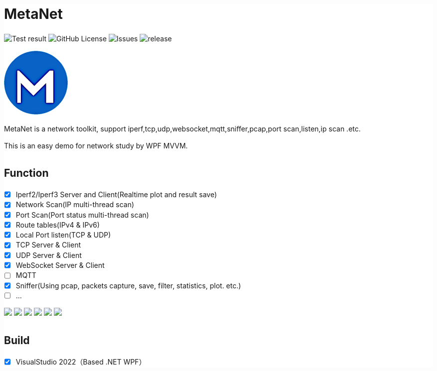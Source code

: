 # MetaNet
![Test result](https://img.shields.io/badge/Windows-passing-green)
![GitHub License](https://img.shields.io/github/license/linkmeta/MetaNet?color=blue&style=flat-square)
![Issues](https://img.shields.io/github/issues/linkmeta/MetaNet?color=blue&style=flat-square)
![release](https://img.shields.io/github/release/linkmeta/MetaNet.svg)

![logo](/Resources/favicon.png)

MetaNet is a network toolkit, support iperf,tcp,udp,websocket,mqtt,sniffer,pcap,port scan,listen,ip scan .etc.

This is an easy demo for network study by WPF MVVM.

## Function

- [x] Iperf2/Iperf3 Server and Client(Realtime plot and result save)
- [x] Network Scan(IP multi-thread scan)
- [x] Port Scan(Port status multi-thread scan)
- [x] Route tables(IPv4 & IPv6)
- [x] Local Port listen(TCP & UDP)
- [x] TCP Server & Client
- [x] UDP Server & Client
- [x] WebSocket Server & Client
- [ ] MQTT
- [x] Sniffer(Using pcap, packets capture, save, filter, statistics, plot. etc.)
- [ ] ...
<img src="https://github.com/linkmeta/MetaNet/blob/main/demo/iperf.png" width="700">
<img src="https://github.com/linkmeta/MetaNet/blob/main/demo/sniffer.png" width="700">
<img src="https://github.com/linkmeta/MetaNet/blob/main/demo/snifferstats.png" width="700">
<img src="https://github.com/linkmeta/MetaNet/blob/main/demo/websocket.png" width="700">
<img src="https://github.com/linkmeta/MetaNet/blob/main/demo/portlisten.png" width="700">
<img src="https://github.com/linkmeta/MetaNet/blob/main/demo/routetable.png" width="700">


## Build

- [x] VisualStudio 2022（Based .NET WPF）

